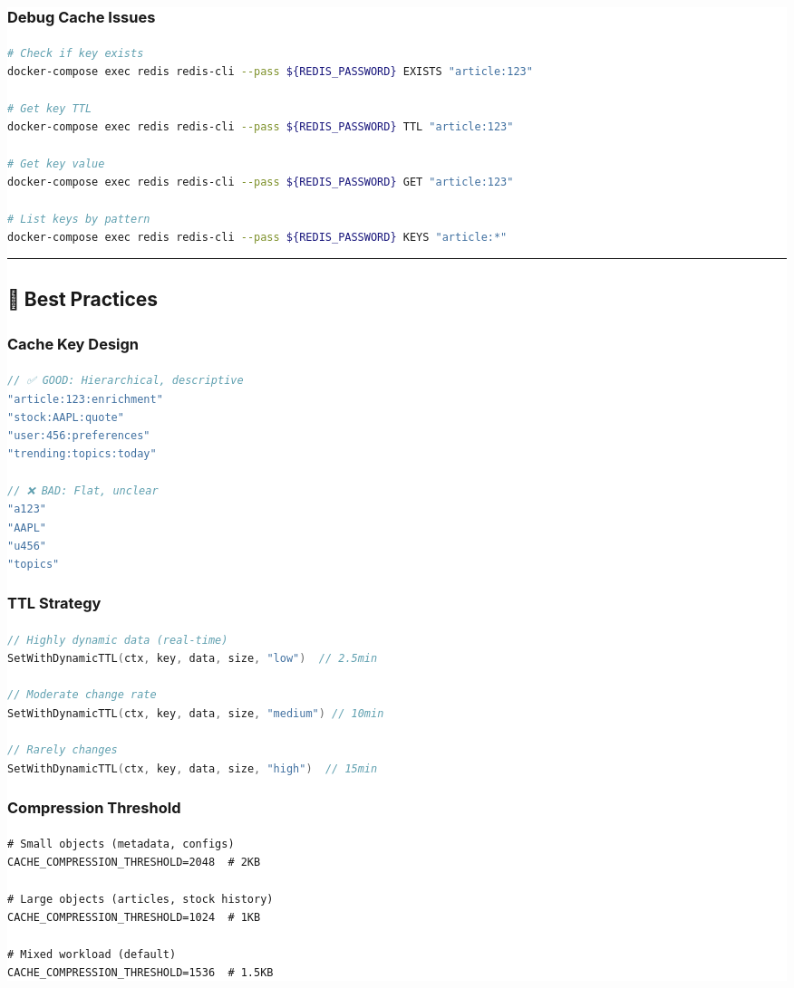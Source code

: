 ### Debug Cache Issues

```bash
# Check if key exists
docker-compose exec redis redis-cli --pass ${REDIS_PASSWORD} EXISTS "article:123"

# Get key TTL
docker-compose exec redis redis-cli --pass ${REDIS_PASSWORD} TTL "article:123"

# Get key value
docker-compose exec redis redis-cli --pass ${REDIS_PASSWORD} GET "article:123"

# List keys by pattern
docker-compose exec redis redis-cli --pass ${REDIS_PASSWORD} KEYS "article:*"
```

---

## 🎯 Best Practices

### Cache Key Design

```go
// ✅ GOOD: Hierarchical, descriptive
"article:123:enrichment"
"stock:AAPL:quote"
"user:456:preferences"
"trending:topics:today"

// ❌ BAD: Flat, unclear
"a123"
"AAPL"
"u456"
"topics"
```

### TTL Strategy

```go
// Highly dynamic data (real-time)
SetWithDynamicTTL(ctx, key, data, size, "low")  // 2.5min

// Moderate change rate
SetWithDynamicTTL(ctx, key, data, size, "medium") // 10min

// Rarely changes
SetWithDynamicTTL(ctx, key, data, size, "high")  // 15min
```

### Compression Threshold

```env
# Small objects (metadata, configs)
CACHE_COMPRESSION_THRESHOLD=2048  # 2KB

# Large objects (articles, stock history)
CACHE_COMPRESSION_THRESHOLD=1024  # 1KB

# Mixed workload (default)
CACHE_COMPRESSION_THRESHOLD=1536  # 1.5KB
```
